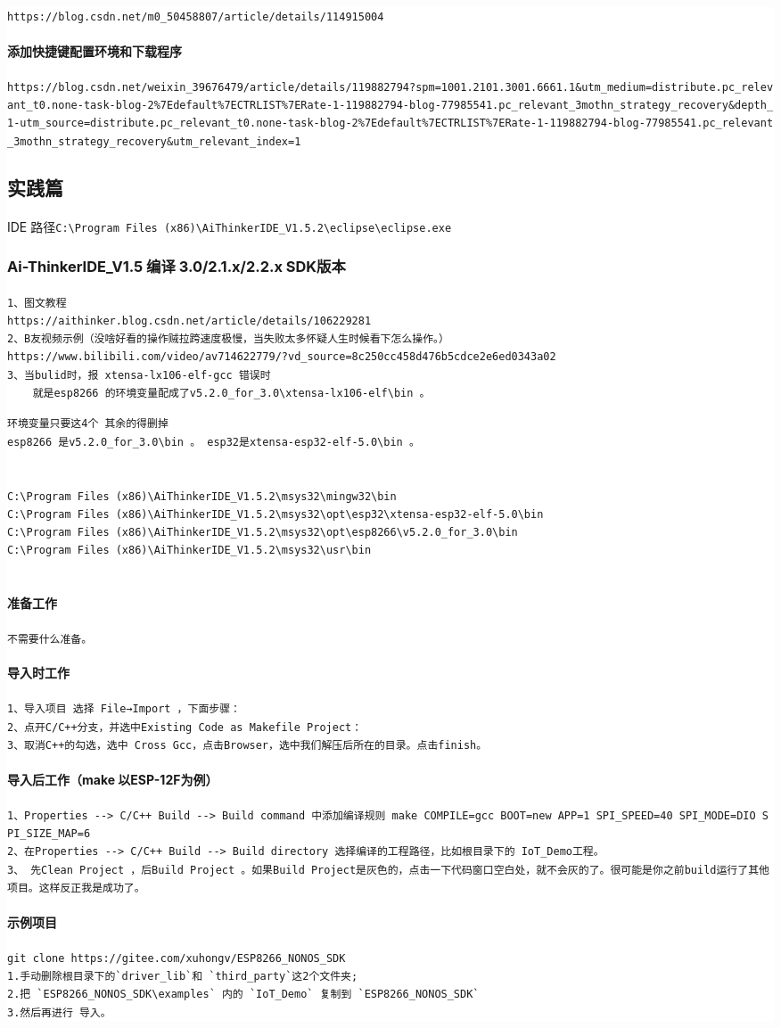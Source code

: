 ```plaintext
https://blog.csdn.net/m0_50458807/article/details/114915004
```
#### 添加快捷键配置环境和下载程序
```plaintext
https://blog.csdn.net/weixin_39676479/article/details/119882794?spm=1001.2101.3001.6661.1&utm_medium=distribute.pc_relevant_t0.none-task-blog-2%7Edefault%7ECTRLIST%7ERate-1-119882794-blog-77985541.pc_relevant_3mothn_strategy_recovery&depth_1-utm_source=distribute.pc_relevant_t0.none-task-blog-2%7Edefault%7ECTRLIST%7ERate-1-119882794-blog-77985541.pc_relevant_3mothn_strategy_recovery&utm_relevant_index=1
```
## 实践篇
IDE 路径`C:\Program Files (x86)\AiThinkerIDE_V1.5.2\eclipse\eclipse.exe`
### Ai-ThinkerIDE_V1.5 编译 3.0/2.1.x/2.2.x  SDK版本
	1、图文教程
	https://aithinker.blog.csdn.net/article/details/106229281   
	2、B友视频示例（没啥好看的操作贼拉跨速度极慢，当失败太多怀疑人生时候看下怎么操作。）
	https://www.bilibili.com/video/av714622779/?vd_source=8c250cc458d476b5cdce2e6ed0343a02
	3、当bulid时，报 xtensa-lx106-elf-gcc 错误时
		就是esp8266 的环境变量配成了v5.2.0_for_3.0\xtensa-lx106-elf\bin 。 

```plaintext
环境变量只要这4个 其余的得删掉
esp8266 是v5.2.0_for_3.0\bin 。 esp32是xtensa-esp32-elf-5.0\bin 。

	
C:\Program Files (x86)\AiThinkerIDE_V1.5.2\msys32\mingw32\bin
C:\Program Files (x86)\AiThinkerIDE_V1.5.2\msys32\opt\esp32\xtensa-esp32-elf-5.0\bin
C:\Program Files (x86)\AiThinkerIDE_V1.5.2\msys32\opt\esp8266\v5.2.0_for_3.0\bin
C:\Program Files (x86)\AiThinkerIDE_V1.5.2\msys32\usr\bin
 
```
#### 准备工作
	不需要什么准备。
#### 导入时工作 
	1、导入项目 选择 File→Import ，下面步骤：
	2、点开C/C++分支，并选中Existing Code as Makefile Project：
	3、取消C++的勾选，选中 Cross Gcc，点击Browser，选中我们解压后所在的目录。点击finish。

#### 导入后工作（make 以ESP-12F为例）
	1、Properties --> C/C++ Build --> Build command 中添加编译规则 make COMPILE=gcc BOOT=new APP=1 SPI_SPEED=40 SPI_MODE=DIO SPI_SIZE_MAP=6
	2、在Properties --> C/C++ Build --> Build directory 选择编译的工程路径，比如根目录下的 IoT_Demo工程。
	3、 先Clean Project ，后Build Project 。如果Build Project是灰色的，点击一下代码窗口空白处，就不会灰的了。很可能是你之前build运行了其他项目。这样反正我是成功了。

#### 示例项目
	git clone https://gitee.com/xuhongv/ESP8266_NONOS_SDK
	1.手动删除根目录下的`driver_lib`和 `third_party`这2个文件夹;
	2.把 `ESP8266_NONOS_SDK\examples` 内的 `IoT_Demo` 复制到 `ESP8266_NONOS_SDK`
	3.然后再进行 导入。 
